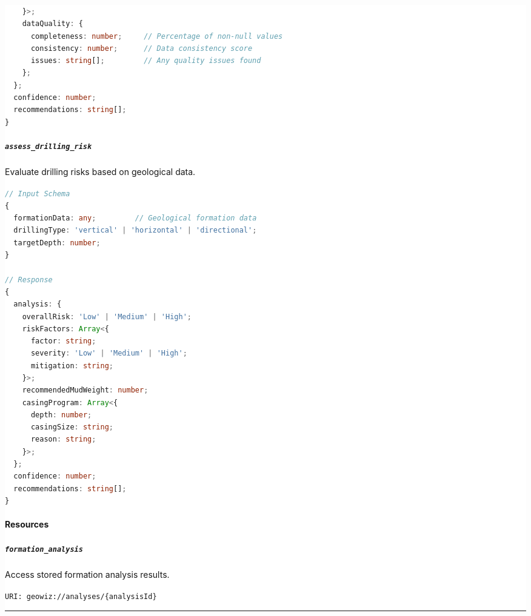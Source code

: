 ```typescript
    }>;
    dataQuality: {
      completeness: number;     // Percentage of non-null values
      consistency: number;      // Data consistency score
      issues: string[];         // Any quality issues found
    };
  };
  confidence: number;
  recommendations: string[];
}
```

##### `assess_drilling_risk`
Evaluate drilling risks based on geological data.

```typescript
// Input Schema
{
  formationData: any;         // Geological formation data
  drillingType: 'vertical' | 'horizontal' | 'directional';
  targetDepth: number;
}

// Response
{
  analysis: {
    overallRisk: 'Low' | 'Medium' | 'High';
    riskFactors: Array<{
      factor: string;
      severity: 'Low' | 'Medium' | 'High';
      mitigation: string;
    }>;
    recommendedMudWeight: number;
    casingProgram: Array<{
      depth: number;
      casingSize: string;
      reason: string;
    }>;
  };
  confidence: number;
  recommendations: string[];
}
```

#### Resources

##### `formation_analysis`
Access stored formation analysis results.

```
URI: geowiz://analyses/{analysisId}
```

---